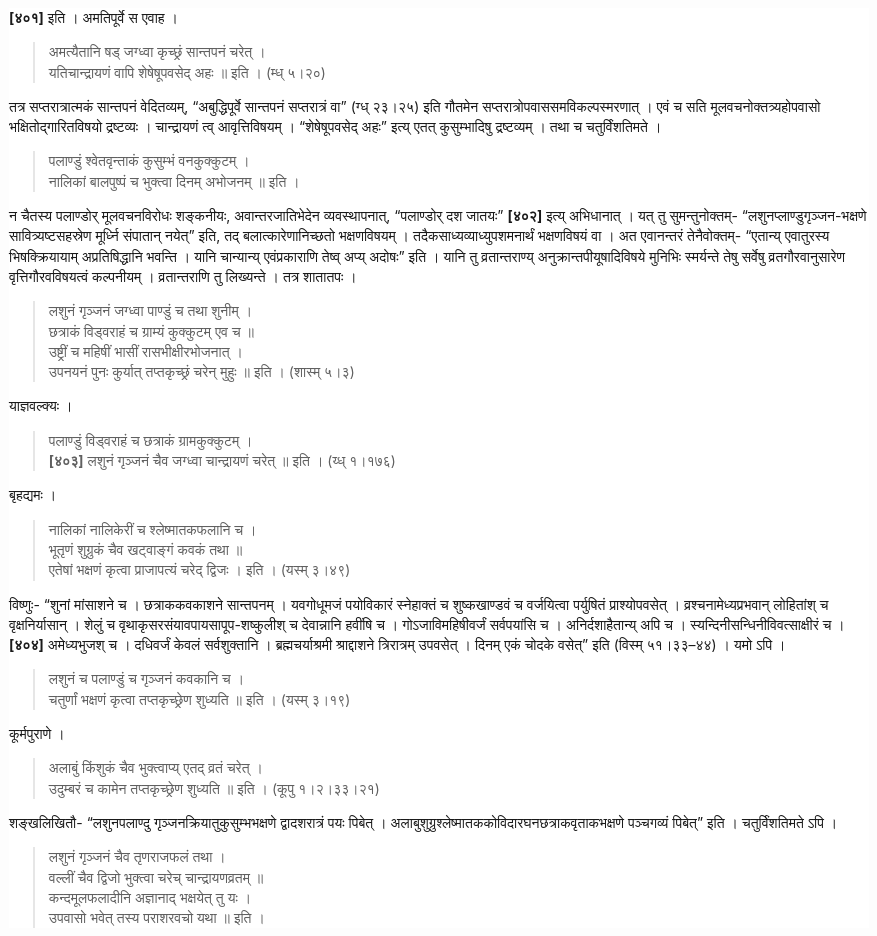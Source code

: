 **[४०१]** इति । अमतिपूर्वे स एवाह ।

> अमत्यैतानि षड् जग्ध्वा कृच्छ्रं सान्तपनं चरेत् ।  
> यतिचान्द्रायणं वापि शेषेषूपवसेद् अहः ॥ इति । (म्ध् ५।२०)

तत्र सप्तरात्रात्मकं सान्तपनं वेदितव्यम्, “अबुद्धिपूर्वे सान्तपनं सप्तरात्रं वा” (ग्ध् २३।२५) इति गौतमेन सप्तरात्रोपवाससमविकल्पस्मरणात् । एवं च सति मूलवचनोक्तत्र्यहोपवासो भक्षितोद्गारितविषयो द्रष्टव्यः । चान्द्रायणं त्व् आवृत्तिविषयम् । “शेषेषूपवसेद् अहः” इत्य् एतत् कुसुम्भादिषु द्रष्टव्यम् । तथा च चतुर्विंशतिमते ।

> पलाण्डुं श्वेतवृन्ताकं कुसुम्भं वनकुक्कुटम् ।  
> नालिकां बालपुष्पं च भुक्त्वा दिनम् अभोजनम् ॥ इति ।

न चैतस्य पलाण्डोर् मूलवचनविरोधः शङ्कनीयः, अवान्तरजातिभेदेन व्यवस्थापनात्, “पलाण्डोर् दश जातयः” **[४०२]** इत्य् अभिधानात् । यत् तु सुमन्तुनोक्तम्- “लशुनप्लाण्डुगृञ्जन-भक्षणे सावित्र्यष्टसहस्रेण मूर्ध्नि संपातान् नयेत्” इति, तद् बलात्कारेणानिच्छतो भक्षणविषयम् । तदैकसाध्यव्याध्युपशमनार्थं भक्षणविषयं वा । अत एवानन्तरं तेनैवोक्तम्- “एतान्य् एवातुरस्य भिषक्क्रियायाम् अप्रतिषिद्धानि भवन्ति । यानि चान्यान्य् एवंप्रकाराणि तेष्व् अप्य् अदोषः” इति । यानि तु व्रतान्तराण्य् अनुक्रान्तपीयूषादिविषये मुनिभिः स्मर्यन्ते तेषु सर्वेषु व्रतगौरवानुसारेण वृत्तिगौरवविषयत्वं कल्पनीयम् । व्रतान्तराणि तु लिख्यन्ते । तत्र शातातपः ।

> लशुनं गृञ्जनं जग्ध्वा पाण्डुं च तथा शुनीम् ।  
> छत्राकं विड्वराहं च ग्राम्यं कुक्कुटम् एव च ॥  
> उष्ट्रीं च महिषीं भासीं रासभीक्षीरभोजनात् ।  
> उपनयनं पुनः कुर्यात् तप्तकृच्छ्रं चरेन् मुहुः ॥ इति । (शास्म् ५।३)

याज्ञवल्क्यः ।

> पलाण्डुं विड्वराहं च छत्राकं ग्रामकुक्कुटम् ।  
> **[४०३]** लशुनं गृञ्जनं चैव जग्ध्वा चान्द्रायणं चरेत् ॥ इति । (य्ध् १।१७६)

बृहद्यमः ।

> नालिकां नालिकेरीं च श्लेष्मातकफलानि च ।  
> भूतृणं शुग्रुकं चैव खट्वाङ्गं कवकं तथा ॥  
> एतेषां भक्षणं कृत्वा प्राजापत्यं चरेद् द्विजः । इति । (यस्म् ३।४९)

विष्णुः- “शुनां मांसाशने च । छत्राककवकाशने सान्तपनम् । यवगोधूमजं पयोविकारं स्नेहाक्तं च शुष्कखाण्डवं च वर्जयित्वा पर्युषितं प्राश्योपवसेत् । व्रश्चनामेध्यप्रभवान् लोहितांश् च वृक्षनिर्यासान् । शेलुं च वृथाकृसरसंयावपायसापूप-शष्कुलीश् च देवान्नानि हवींषि च । गोऽजाविमहिषीवर्जं सर्वपयांसि च । अनिर्दशाहैतान्य् अपि च । स्यन्दिनीसन्धिनीविवत्साक्षीरं च । **[४०४]** अमेध्यभुजश् च । दधिवर्जं केवलं सर्वशुक्तानि । ब्रह्मचर्याश्रमी श्राद्दाशने त्रिरात्रम् उपवसेत् । दिनम् एकं चोदके वसेत्” इति (विस्म् ५१।३३–४४) । यमो ऽपि ।

> लशुनं च पलाण्डुं च गृञ्जनं कवकानि च ।  
> चतुर्णां भक्षणं कृत्वा तप्तकृच्छ्रेण शुध्यति ॥ इति । (यस्म् ३।१९)

कूर्मपुराणे ।

> अलाबुं किंशुकं चैव भुक्त्वाप्य् एतद् व्रतं चरेत् ।  
> उदुम्बरं च कामेन तप्तकृच्छ्रेण शुध्यति ॥ इति । (कूपु १।२।३३।२१)

शङ्खलिखितौ- “लशुनपलाण्दु गृञ्जनक्रियातुकुसुम्भभक्षणे द्वादशरात्रं पयः पिबेत् । अलाबुशुग्रुश्लेष्मातककोविदारघनछत्राकवृताकभक्षणे पञ्चगव्यं पिबेत्” इति । चतुर्विंशतिमते ऽपि ।

> लशुनं गृञ्जनं चैव तृणराजफलं तथा ।  
> वल्लीं चैव द्विजो भुक्त्वा चरेच् चान्द्रायणव्रतम् ॥  
> कन्दमूलफलादीनि अज्ञानाद् भक्षयेत् तु यः ।  
> उपवासो भवेत् तस्य पराशरवचो यथा ॥ इति । 
